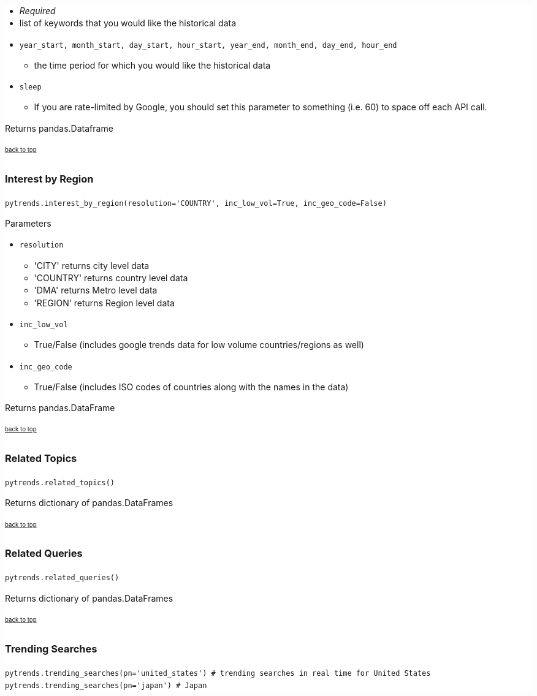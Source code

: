   - *Required*
  - list of keywords that you would like the historical data

* `year_start, month_start, day_start, hour_start, year_end, month_end, day_end, hour_end`

  - the time period for which you would like the historical data
  
* `sleep`

  - If you are rate-limited by Google, you should set this parameter to something (i.e. 60) to space off each API call. 
  
Returns pandas.Dataframe

<sub><sup>[back to top](#historical-hourly-interest)</sub></sup>

### Interest by Region

    pytrends.interest_by_region(resolution='COUNTRY', inc_low_vol=True, inc_geo_code=False)

Parameters

* `resolution`

  - 'CITY' returns city level data
  - 'COUNTRY' returns country level data
  - 'DMA'  returns Metro level data
  - 'REGION'  returns Region level data

* `inc_low_vol`

  - True/False (includes google trends data for low volume countries/regions as well)

* `inc_geo_code`
  
  - True/False (includes ISO codes of countries along with the names in the data)

Returns pandas.DataFrame

<sub><sup>[back to top](#interest_by_region)</sub></sup>

### Related Topics

    pytrends.related_topics()

Returns dictionary of pandas.DataFrames

<sub><sup>[back to top](#related_topics)</sub></sup>

### Related Queries

    pytrends.related_queries()

Returns dictionary of pandas.DataFrames

<sub><sup>[back to top](#related_queries)</sub></sup>

### Trending Searches

	pytrends.trending_searches(pn='united_states') # trending searches in real time for United States
	pytrends.trending_searches(pn='japan') # Japan
